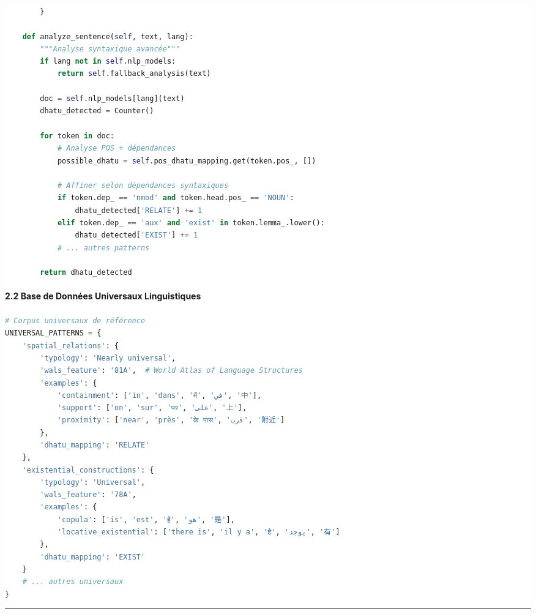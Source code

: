 ```python
        }
    
    def analyze_sentence(self, text, lang):
        """Analyse syntaxique avancée"""
        if lang not in self.nlp_models:
            return self.fallback_analysis(text)
        
        doc = self.nlp_models[lang](text)
        dhatu_detected = Counter()
        
        for token in doc:
            # Analyse POS + dépendances
            possible_dhatu = self.pos_dhatu_mapping.get(token.pos_, [])
            
            # Affiner selon dépendances syntaxiques
            if token.dep_ == 'nmod' and token.head.pos_ == 'NOUN':
                dhatu_detected['RELATE'] += 1
            elif token.dep_ == 'aux' and 'exist' in token.lemma_.lower():
                dhatu_detected['EXIST'] += 1
            # ... autres patterns
        
        return dhatu_detected
```

#### **2.2 Base de Données Universaux Linguistiques**
```python
# Corpus universaux de référence
UNIVERSAL_PATTERNS = {
    'spatial_relations': {
        'typology': 'Nearly universal',
        'wals_feature': '81A',  # World Atlas of Language Structures
        'examples': {
            'containment': ['in', 'dans', 'में', 'في', '中'],
            'support': ['on', 'sur', 'पर', 'على', '上'],
            'proximity': ['near', 'près', 'के पास', 'قرب', '附近']
        },
        'dhatu_mapping': 'RELATE'
    },
    'existential_constructions': {
        'typology': 'Universal',
        'wals_feature': '78A',
        'examples': {
            'copula': ['is', 'est', 'है', 'هو', '是'],
            'locative_existential': ['there is', 'il y a', 'है', 'يوجد', '有']
        },
        'dhatu_mapping': 'EXIST'
    }
    # ... autres universaux
}
```

---